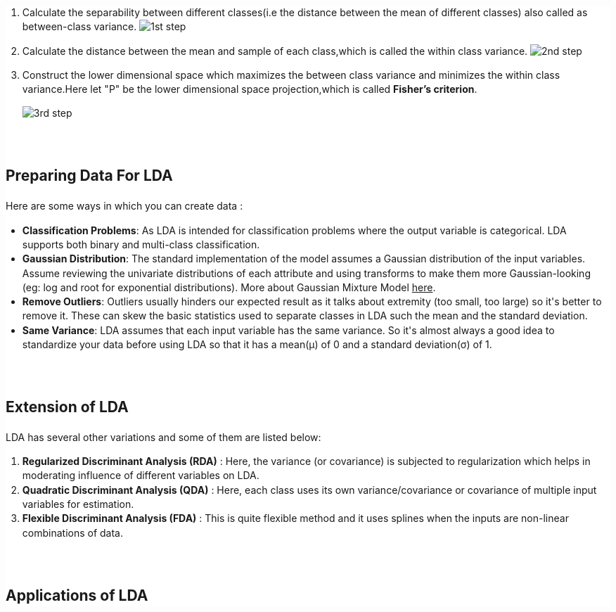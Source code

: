 1. Calculate the separability between different classes(i.e the distance between the mean of different classes) also called as between-class variance.
   ![1st step](https://miro.medium.com/max/389/1*hcWeLRuL5qwOwUt7DNxd_g.png)
2. Calculate the distance between the mean and sample of each class,which is called the within class variance.
   ![2nd step](https://miro.medium.com/max/665/1*eB-JPJD6s6yc734WmR6Ivw.png)
3. Construct the lower dimensional space which maximizes the between class variance and minimizes the within class variance.Here let "P" be the lower dimensional space projection,which is called **Fisher’s criterion**.

   ![3rd step](https://miro.medium.com/max/340/1*XeWA6T-swOZGUMmfrLMIIA.png)

\
<space>

## Preparing Data For LDA

Here are some ways in which you can create data :

- **Classification Problems**: As LDA is intended for classification problems where the output variable is categorical. LDA supports both binary and multi-class classification.
- **Gaussian Distribution**: The standard implementation of the model assumes a Gaussian distribution of the input variables. Assume reviewing the univariate distributions of each attribute and using transforms to make them more Gaussian-looking (eg: log and root for exponential distributions). More about Gaussian Mixture Model [here](https://github.com/Algo-Phantoms/Algo-ScriptML/blob/main/Gaussian%20Mixture%20Model/README.md).
- **Remove Outliers**: Outliers usually hinders our expected result as it talks about extremity (too small, too large) so it's better to remove it. These can skew the basic statistics used to separate classes in LDA such the mean and the standard deviation.
- **Same Variance**: LDA assumes that each input variable has the same variance. So it's almost always a good idea to standardize your data before using LDA so that it has a mean(&micro;) of 0 and a standard deviation(&sigma;) of 1.

\
<space>

## Extension of LDA

LDA has several other variations and some of them are listed below:

1. **Regularized Discriminant Analysis (RDA)** : Here, the variance (or covariance) is subjected to regularization which helps in moderating influence of different variables on LDA.
2. **Quadratic Discriminant Analysis (QDA)** : Here, each class uses its own variance/covariance or covariance of multiple input variables for estimation.
3. **Flexible Discriminant Analysis (FDA)** : This is quite flexible method and it uses splines when the inputs are non-linear combinations of data.

\
<space>

## Applications of LDA
